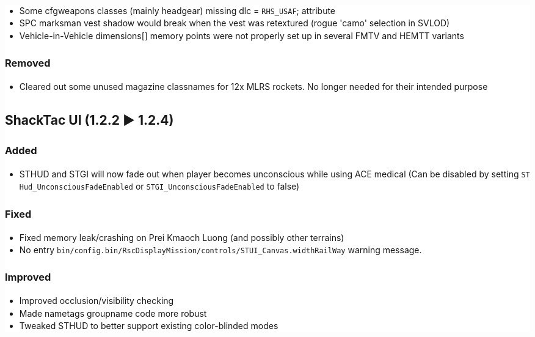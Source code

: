 - Some cfgweapons classes (mainly headgear) missing dlc = `RHS_USAF`; attribute
- SPC marksman vest shadow would break when the vest was retextured (rogue
  'camo' selection in SVLOD)
- Vehicle-in-Vehicle dimensions[] memory points were not properly set up in
  several FMTV and HEMTT variants

### Removed

- Cleared out some unused magazine classnames for 12x MLRS rockets. No longer
  needed for their intended purpose

## ShackTac UI (1.2.2 ▶ 1.2.4)

### Added

- STHUD and STGI will now fade out when player becomes unconscious while using
  ACE medical (Can be disabled by setting `STHud_UnconsciousFadeEnabled` or
  `STGI_UnconsciousFadeEnabled` to false)

### Fixed

- Fixed memory leak/crashing on Prei Kmaoch Luong (and possibly other terrains)
- No entry `bin/config.bin/RscDisplayMission/controls/STUI_Canvas.widthRailWay`
  warning message.

### Improved

- Improved occlusion/visibility checking
- Made nametags groupname code more robust
- Tweaked STHUD to better support existing color-blinded modes
